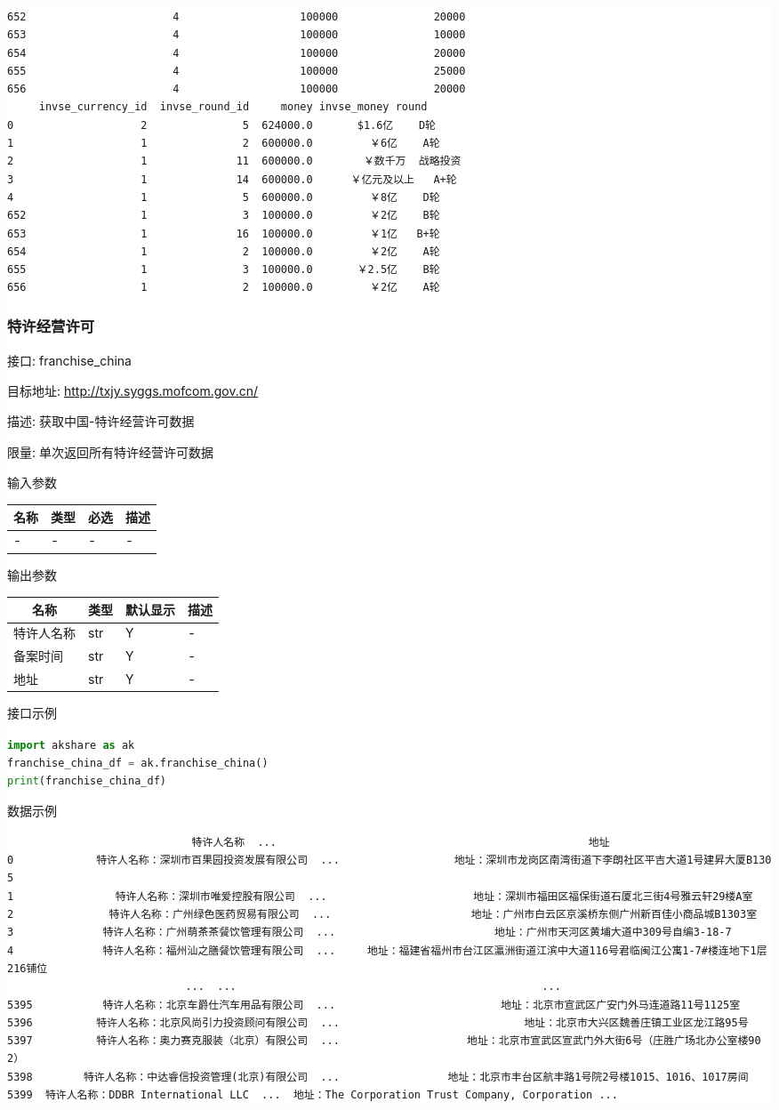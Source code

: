 ```
652                       4                   100000               20000   
653                       4                   100000               10000   
654                       4                   100000               20000   
655                       4                   100000               25000   
656                       4                   100000               20000   
     invse_currency_id  invse_round_id     money invse_money round  
0                    2               5  624000.0       $1.6亿    D轮  
1                    1               2  600000.0         ￥6亿    A轮  
2                    1              11  600000.0        ￥数千万  战略投资  
3                    1              14  600000.0      ￥亿元及以上   A+轮  
4                    1               5  600000.0         ￥8亿    D轮  
652                  1               3  100000.0         ￥2亿    B轮  
653                  1              16  100000.0         ￥1亿   B+轮  
654                  1               2  100000.0         ￥2亿    A轮  
655                  1               3  100000.0       ￥2.5亿    B轮  
656                  1               2  100000.0         ￥2亿    A轮  
```

### 特许经营许可

接口: franchise_china

目标地址: http://txjy.syggs.mofcom.gov.cn/

描述: 获取中国-特许经营许可数据

限量: 单次返回所有特许经营许可数据

输入参数

| 名称   | 类型 | 必选 | 描述                                                                              |
| -------- | ---- | ---- | --- |
| - | - | - | - |

输出参数

| 名称          | 类型 | 默认显示 | 描述           |
| --------------- | ----- | -------- | ---------------- |
| 特许人名称      | str   | Y        | -  |
| 备案时间      | str   | Y        | -  |
| 地址      | str   | Y        | -   |

接口示例

```python
import akshare as ak
franchise_china_df = ak.franchise_china()
print(franchise_china_df)
```

数据示例

```
                             特许人名称  ...                                                 地址
0             特许人名称：深圳市百果园投资发展有限公司  ...                  地址：深圳市龙岗区南湾街道下李朗社区平吉大道1号建昇大厦B1305
1                特许人名称：深圳市唯爱控股有限公司  ...                       地址：深圳市福田区福保街道石厦北三街4号雅云轩29楼A室
2               特许人名称：广州绿色医药贸易有限公司  ...                      地址：广州市白云区京溪桥东侧广州新百佳小商品城B1303室
3              特许人名称：广州萌茶茶餐饮管理有限公司  ...                         地址：广州市天河区黄埔大道中309号自编3-18-7
4              特许人名称：福州汕之膳餐饮管理有限公司  ...     地址：福建省福州市台江区瀛洲街道江滨中大道116号君临闽江公寓1-7#楼连地下1层216铺位
                            ...  ...                                                ...
5395           特许人名称：北京车爵仕汽车用品有限公司  ...                          地址：北京市宣武区广安门外马连道路11号1125室
5396          特许人名称：北京风尚引力投资顾问有限公司  ...                             地址：北京市大兴区魏善庄镇工业区龙江路95号
5397          特许人名称：奥力赛克服装（北京）有限公司  ...                    地址：北京市宣武区宣武门外大街6号（庄胜广场北办公室楼902）
5398        特许人名称：中达睿信投资管理(北京)有限公司  ...                 地址：北京市丰台区航丰路1号院2号楼1015、1016、1017房间
5399  特许人名称：DDBR International LLC  ...  地址：The Corporation Trust Company, Corporation ...
```
